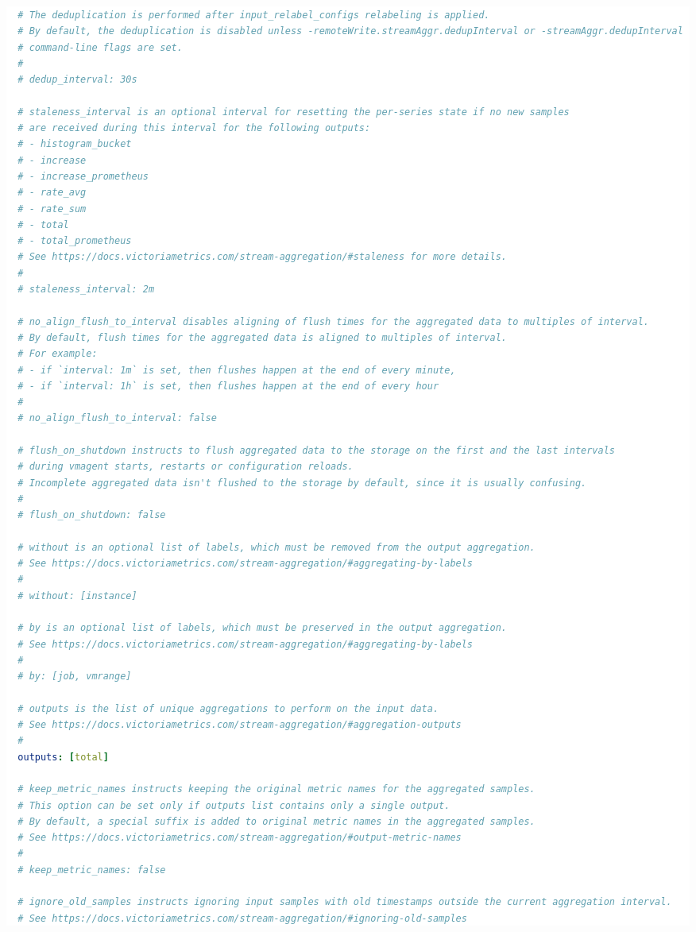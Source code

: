 ```yaml
  # The deduplication is performed after input_relabel_configs relabeling is applied.
  # By default, the deduplication is disabled unless -remoteWrite.streamAggr.dedupInterval or -streamAggr.dedupInterval
  # command-line flags are set.
  #
  # dedup_interval: 30s

  # staleness_interval is an optional interval for resetting the per-series state if no new samples
  # are received during this interval for the following outputs:
  # - histogram_bucket
  # - increase
  # - increase_prometheus
  # - rate_avg
  # - rate_sum
  # - total
  # - total_prometheus
  # See https://docs.victoriametrics.com/stream-aggregation/#staleness for more details.
  #
  # staleness_interval: 2m
  
  # no_align_flush_to_interval disables aligning of flush times for the aggregated data to multiples of interval.
  # By default, flush times for the aggregated data is aligned to multiples of interval.
  # For example:
  # - if `interval: 1m` is set, then flushes happen at the end of every minute,
  # - if `interval: 1h` is set, then flushes happen at the end of every hour
  #
  # no_align_flush_to_interval: false

  # flush_on_shutdown instructs to flush aggregated data to the storage on the first and the last intervals
  # during vmagent starts, restarts or configuration reloads.
  # Incomplete aggregated data isn't flushed to the storage by default, since it is usually confusing.
  #
  # flush_on_shutdown: false

  # without is an optional list of labels, which must be removed from the output aggregation.
  # See https://docs.victoriametrics.com/stream-aggregation/#aggregating-by-labels
  #
  # without: [instance]

  # by is an optional list of labels, which must be preserved in the output aggregation.
  # See https://docs.victoriametrics.com/stream-aggregation/#aggregating-by-labels
  #
  # by: [job, vmrange]

  # outputs is the list of unique aggregations to perform on the input data.
  # See https://docs.victoriametrics.com/stream-aggregation/#aggregation-outputs
  #
  outputs: [total]

  # keep_metric_names instructs keeping the original metric names for the aggregated samples.
  # This option can be set only if outputs list contains only a single output.
  # By default, a special suffix is added to original metric names in the aggregated samples.
  # See https://docs.victoriametrics.com/stream-aggregation/#output-metric-names
  #
  # keep_metric_names: false

  # ignore_old_samples instructs ignoring input samples with old timestamps outside the current aggregation interval.
  # See https://docs.victoriametrics.com/stream-aggregation/#ignoring-old-samples
```